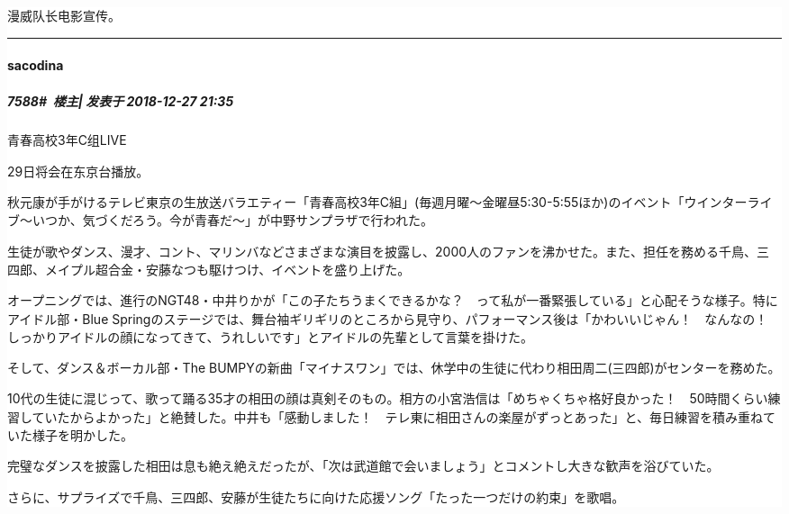 漫威队长电影宣传。

*****

####  sacodina  
##### 7588#         楼主| 发表于 2018-12-27 21:35

青春高校3年C组LIVE

29日将会在东京台播放。

秋元康が手がけるテレビ東京の生放送バラエティー「青春高校3年C組」(毎週月曜～金曜昼5:30-5:55ほか)のイベント「ウインターライブ～いつか、気づくだろう。今が青春だ～」が中野サンプラザで行われた。

生徒が歌やダンス、漫才、コント、マリンバなどさまざまな演目を披露し、2000人のファンを沸かせた。また、担任を務める千鳥、三四郎、メイプル超合金・安藤なつも駆けつけ、イベントを盛り上げた。

オープニングでは、進行のNGT48・中井りかが「この子たちうまくできるかな？　って私が一番緊張している」と心配そうな様子。特にアイドル部・Blue Springのステージでは、舞台袖ギリギリのところから見守り、パフォーマンス後は「かわいいじゃん！　なんなの！　しっかりアイドルの顔になってきて、うれしいです」とアイドルの先輩として言葉を掛けた。

そして、ダンス＆ボーカル部・The BUMPYの新曲「マイナスワン」では、休学中の生徒に代わり相田周二(三四郎)がセンターを務めた。

10代の生徒に混じって、歌って踊る35才の相田の顔は真剣そのもの。相方の小宮浩信は「めちゃくちゃ格好良かった！　50時間くらい練習していたからよかった」と絶賛した。中井も「感動しました！　テレ東に相田さんの楽屋がずっとあった」と、毎日練習を積み重ねていた様子を明かした。

完璧なダンスを披露した相田は息も絶え絶えだったが、「次は武道館で会いましょう」とコメントし大きな歓声を浴びていた。

さらに、サプライズで千鳥、三四郎、安藤が生徒たちに向けた応援ソング「たった一つだけの約束」を歌唱。

